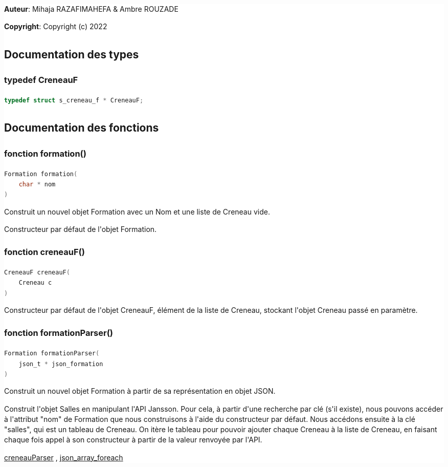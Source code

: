 **Auteur**: Mihaja RAZAFIMAHEFA & Ambre ROUZADE

**Copyright**: Copyright (c) 2022

## Documentation des types

### typedef CreneauF

```c
typedef struct s_creneau_f * CreneauF;
```

## Documentation des fonctions

### fonction formation()

```c
Formation formation(
    char * nom
)
```

Construit un nouvel objet Formation avec un Nom et une liste de Creneau vide.

Constructeur par défaut de l'objet Formation.

### fonction creneauF()

```c
CreneauF creneauF(
    Creneau c
)
```

Constructeur par défaut de l'objet CreneauF, élément de la liste de Creneau, stockant l'objet Creneau passé en paramètre.

### fonction formationParser()

```c
Formation formationParser(
    json_t * json_formation
)
```

Construit un nouvel objet Formation à partir de sa représentation en objet JSON.

Construit l'objet Salles en manipulant l'API Jansson. Pour cela, à partir d'une recherche par clé (s'il existe), nous pouvons accéder à l'attribut "nom" de Formation que nous construisons à l'aide du constructeur par défaut. Nous accédons ensuite à la clé "salles", qui est un tableau de Creneau. On itère le tableau pour pouvoir ajouter chaque Creneau à la liste de Creneau, en faisant chaque fois appel à son constructeur à partir de la valeur renvoyée par l'API.

[creneauParser](/Files/creneau_8c.md#fonction-creneauparser) , [json_array_foreach](https://jansson.readthedocs.io/en/latest/apiref.html#c.json_array_foreach)
